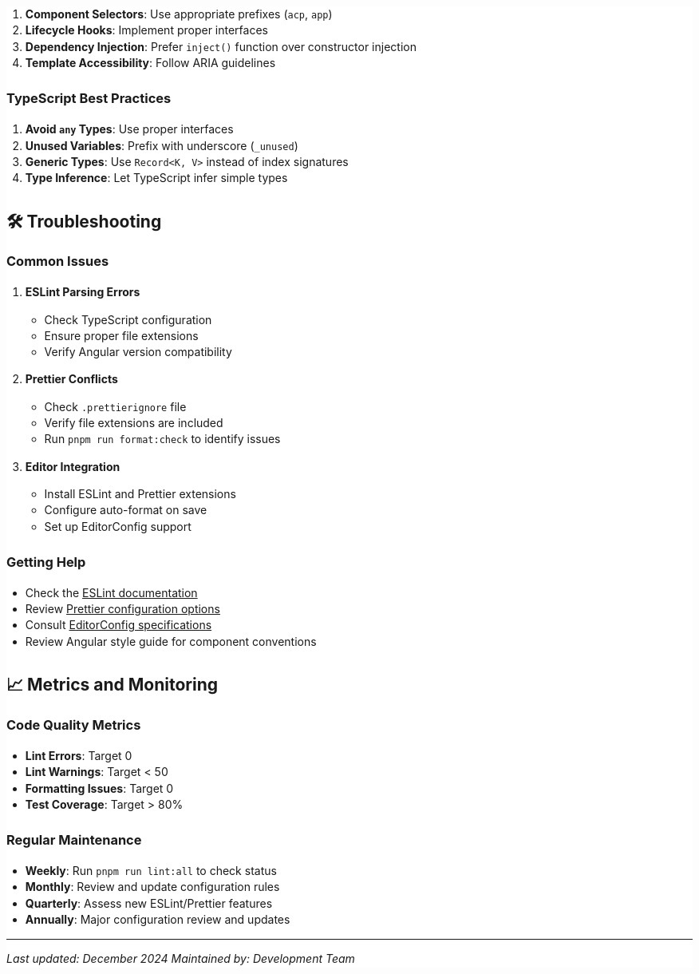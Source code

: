 1. **Component Selectors**: Use appropriate prefixes (`acp`, `app`)
2. **Lifecycle Hooks**: Implement proper interfaces
3. **Dependency Injection**: Prefer `inject()` function over constructor
   injection
4. **Template Accessibility**: Follow ARIA guidelines

### TypeScript Best Practices

1. **Avoid `any` Types**: Use proper interfaces
2. **Unused Variables**: Prefix with underscore (`_unused`)
3. **Generic Types**: Use `Record<K, V>` instead of index signatures
4. **Type Inference**: Let TypeScript infer simple types

## 🛠️ Troubleshooting

### Common Issues

1. **ESLint Parsing Errors**
   - Check TypeScript configuration
   - Ensure proper file extensions
   - Verify Angular version compatibility

2. **Prettier Conflicts**
   - Check `.prettierignore` file
   - Verify file extensions are included
   - Run `pnpm run format:check` to identify issues

3. **Editor Integration**
   - Install ESLint and Prettier extensions
   - Configure auto-format on save
   - Set up EditorConfig support

### Getting Help

- Check the [ESLint documentation](https://eslint.org/)
- Review
  [Prettier configuration options](https://prettier.io/docs/en/configuration.html)
- Consult [EditorConfig specifications](https://editorconfig.org/)
- Review Angular style guide for component conventions

## 📈 Metrics and Monitoring

### Code Quality Metrics

- **Lint Errors**: Target 0
- **Lint Warnings**: Target < 50
- **Formatting Issues**: Target 0
- **Test Coverage**: Target > 80%

### Regular Maintenance

- **Weekly**: Run `pnpm run lint:all` to check status
- **Monthly**: Review and update configuration rules
- **Quarterly**: Assess new ESLint/Prettier features
- **Annually**: Major configuration review and updates

---

_Last updated: December 2024_ _Maintained by: Development Team_
